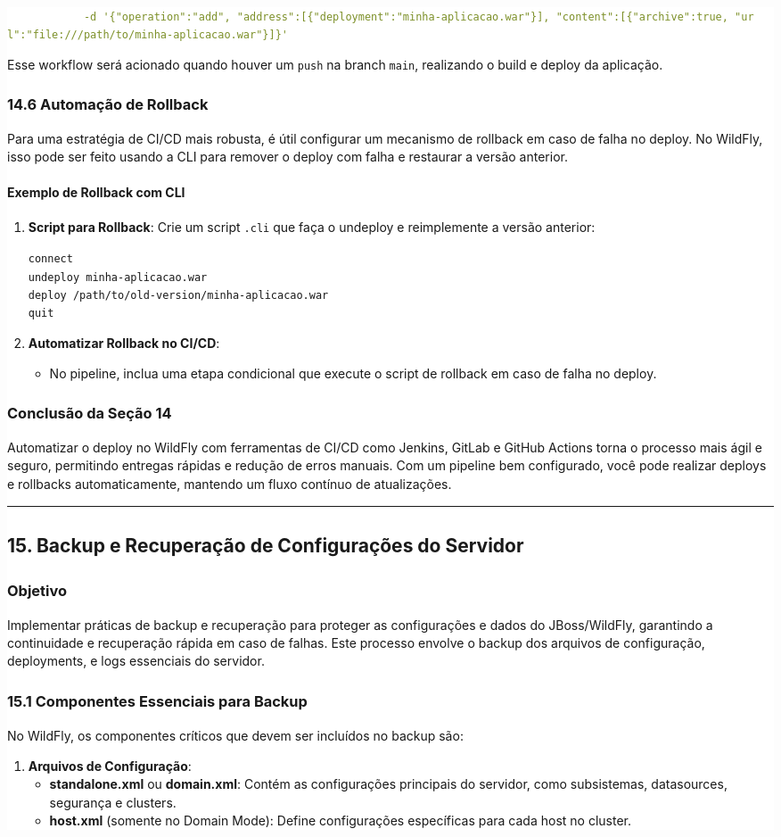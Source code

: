 ```yaml
            -d '{"operation":"add", "address":[{"deployment":"minha-aplicacao.war"}], "content":[{"archive":true, "url":"file:///path/to/minha-aplicacao.war"}]}'
```

Esse workflow será acionado quando houver um `push` na branch `main`, realizando o build e deploy da aplicação.

### 14.6 Automação de Rollback

Para uma estratégia de CI/CD mais robusta, é útil configurar um mecanismo de rollback em caso de falha no deploy. No WildFly, isso pode ser feito usando a CLI para remover o deploy com falha e restaurar a versão anterior.

#### Exemplo de Rollback com CLI

1. **Script para Rollback**: Crie um script `.cli` que faça o undeploy e reimplemente a versão anterior:

   ```cli
   connect
   undeploy minha-aplicacao.war
   deploy /path/to/old-version/minha-aplicacao.war
   quit
   ```

2. **Automatizar Rollback no CI/CD**:
   - No pipeline, inclua uma etapa condicional que execute o script de rollback em caso de falha no deploy.

### Conclusão da Seção 14
Automatizar o deploy no WildFly com ferramentas de CI/CD como Jenkins, GitLab e GitHub Actions torna o processo mais ágil e seguro, permitindo entregas rápidas e redução de erros manuais. Com um pipeline bem configurado, você pode realizar deploys e rollbacks automaticamente, mantendo um fluxo contínuo de atualizações.

---

## **15. Backup e Recuperação de Configurações do Servidor**

### Objetivo
Implementar práticas de backup e recuperação para proteger as configurações e dados do JBoss/WildFly, garantindo a continuidade e recuperação rápida em caso de falhas. Este processo envolve o backup dos arquivos de configuração, deployments, e logs essenciais do servidor.

### 15.1 Componentes Essenciais para Backup

No WildFly, os componentes críticos que devem ser incluídos no backup são:

1. **Arquivos de Configuração**:
   - **standalone.xml** ou **domain.xml**: Contém as configurações principais do servidor, como subsistemas, datasources, segurança e clusters.
   - **host.xml** (somente no Domain Mode): Define configurações específicas para cada host no cluster.
